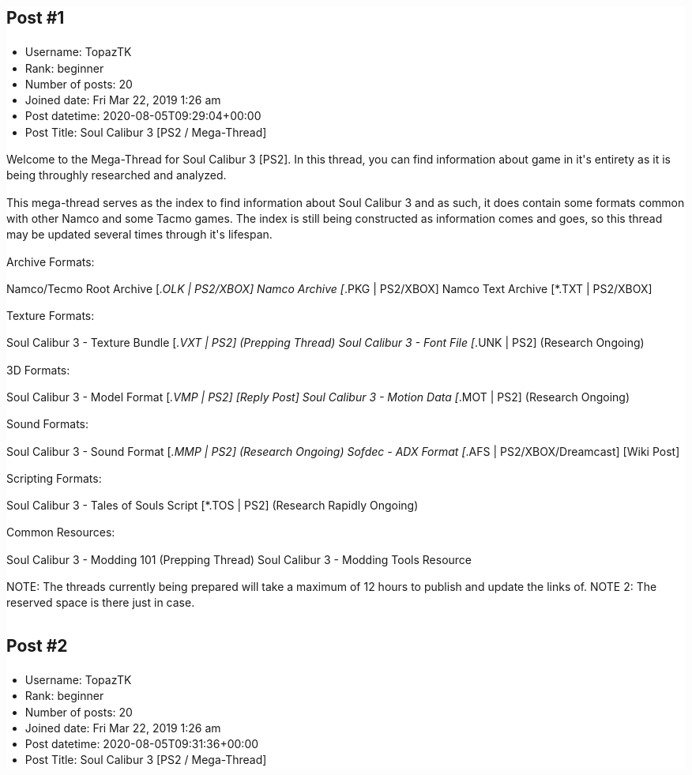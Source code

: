## Post #1
- Username: TopazTK
- Rank: beginner
- Number of posts: 20
- Joined date: Fri Mar 22, 2019 1:26 am
- Post datetime: 2020-08-05T09:29:04+00:00
- Post Title: Soul Calibur 3 [PS2 / Mega-Thread]

Welcome to the Mega-Thread for Soul Calibur 3 [PS2]. In this thread, you can find information about game in it's entirety as it is being throughly researched and analyzed.

This mega-thread serves as the index to find information about Soul Calibur 3 and as such, it does contain some formats common with other Namco and some Tacmo games. The index is still being constructed as information comes and goes, so this thread may be updated several times through it's lifespan.

 Archive Formats:

 Namco/Tecmo Root Archive [*.OLK | PS2/XBOX]
 Namco Archive [*.PKG | PS2/XBOX]
 Namco Text Archive [*.TXT | PS2/XBOX]

 Texture Formats:

 Soul Calibur 3 - Texture Bundle [*.VXT | PS2] (Prepping Thread)
 Soul Calibur 3 - Font File [*.UNK | PS2] (Research Ongoing)

 3D Formats:

 Soul Calibur 3 - Model Format [*.VMP | PS2] [Reply Post]
 Soul Calibur 3 - Motion Data [*.MOT | PS2] (Research Ongoing)

 Sound Formats:

 Soul Calibur 3 - Sound Format [*.MMP | PS2] (Research Ongoing)
 Sofdec - ADX Format [*.AFS | PS2/XBOX/Dreamcast] [Wiki Post]

 Scripting Formats:

 Soul Calibur 3 - Tales of Souls Script [*.TOS | PS2] (Research Rapidly Ongoing)

 Common Resources:

 Soul Calibur 3 - Modding 101 (Prepping Thread)
 Soul Calibur 3 - Modding Tools Resource


NOTE: The threads currently being prepared will take a maximum of 12 hours to publish and update the links of.
NOTE 2: The reserved space is there just in case.
## Post #2
- Username: TopazTK
- Rank: beginner
- Number of posts: 20
- Joined date: Fri Mar 22, 2019 1:26 am
- Post datetime: 2020-08-05T09:31:36+00:00
- Post Title: Soul Calibur 3 [PS2 / Mega-Thread]
